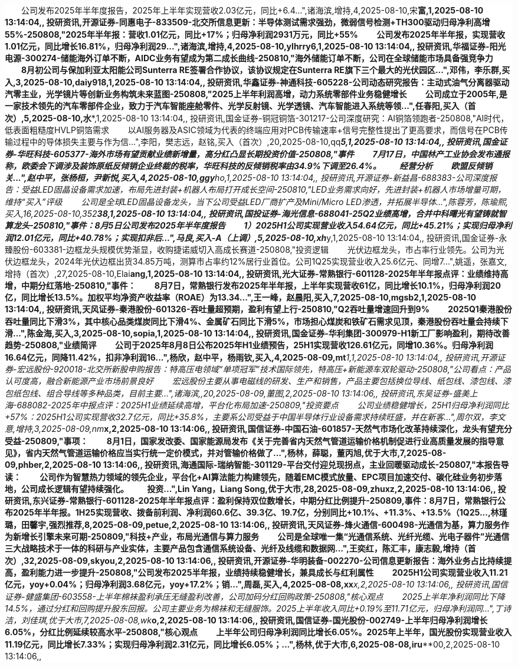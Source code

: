 　　公司发布2025年半年度报告，2025年上半年实现营收2.03亿元，同比+6.4...",诸海滨,增持,4,2025-08-10,宋**富,1,2025-08-10 13:14:04,,
投研资讯,开源证券-同惠电子-833509-北交所信息更新：半导体测试需求强劲，微弱信号检测+TH300驱动归母净利高增55%-250808,"2025年半年报：营收1.01亿元，同比+17%；归母净利润2931万元，同比+55%
　　公司发布2025年半年报，实现营收1.01亿元，同比增长16.81%，归母净利润29...",诸海滨,增持,4,2025-08-10,ylhr******ry6,1,2025-08-10 13:14:04,,
投研资讯,华福证券-阳光电源-300274-储能海外订单不断，AIDC业务有望成为第二成长曲线-250810,"海外储能订单不断，公司在全球储能市场具备强竞争力
　　8月初公司与保加利亚太阳能公司Sunterra RE签署合作协议，该协议规定在Sunterra RE旗下三个最大的光伏园区...",邓伟，李乐群,买入,3,2025-08-10,daiy******918,1,2025-08-10 13:14:04,,
投研资讯,华鑫证券-神通科技-605228-公司动态研究报告：主动式油气分离器驱动汽零主业，光学镜片等创新业务构筑未来蓝图-250808,"2025上半年利润高增，动力系统零部件业务稳健增长
　　公司成立于2005年,是一家技术领先的汽车零部件企业，致力于汽车智能座舱零件、光学反射镜、光学透镜、汽车智能进入系统等领...",任春阳,买入（首次）,5,2025-08-10,水***,1,2025-08-10 13:14:04,,
投研资讯,国金证券-铜冠铜箔-301217-公司深度研究：AI铜箔领跑者-250808,"AI时代，低表面粗糙度HVLP铜箔需求
　　以AI服务器及ASIC领域为代表的终端应用对PCB传输速率+信号完整性提出了更高要求，而信号在PCB传输过程中的导体损失主要与作为信...",李阳，樊志远，赵铭,买入（首次）,20,2025-08-10,qq***5,1,2025-08-10 13:14:04,,
投研资讯,国金证券-华旺科技-605377-海外市场有望贡献业绩新增量，高分红凸显长期投资价值-250808,"事件
　　7月17日，中国林产工业协会发布通报称，欧委会下调涉及装饰原纸反倾销企业终裁的税率，华旺科技的反倾销税率由34.9%下调至26.4%。
　　经营分析
　　欧盟反倾销关...",赵中平，张杨桓，尹新悦,买入,4,2025-08-10,ggy****ho,1,2025-08-10 13:14:04,,
投研资讯,开源证券-新益昌-688383-公司深度报告：受益LED固晶设备需求加速，布局先进封装+机器人布局打开成长空间-250810,"LED业务需求向好，先进封装+机器人市场增量可期，维持“买入”评级
　　公司是全球LED固晶设备龙头，当下公司受益LED厂商扩产及Mini/Micro LED渗透，并拓展半导体...",陈蓉芳，陈瑜熙,买入,16,2025-08-10,352****38,1,2025-08-10 13:14:04,,
投研资讯,国投证券-海光信息-688041-25Q2业绩高增，合并中科曙光有望铸就智算龙头-250810,"事件：8月5日公司发布2025年半年度报告
　　1）2025H1公司实现营业收入54.64亿元，同比+45.21%；实现归母净利润12.01亿元，同比+40.78%；实现扣非后...",马良,买入-A（上调）,5,2025-08-10,xh***y,1,2025-08-10 13:14:04,,
投研资讯,国金证券-永臻股份-603381-边框龙头规模优势渐显，收购捷诺威切入高成长赛道-250808,"投资逻辑
　　光伏边框龙头，市占率行业领先。公司为光伏边框龙头，2024年光伏边框出货34.85万吨，测算市占率约12%居行业首位。公司1Q25实现营业收入25.6亿元、同增7...",姚遥，张嘉文,增持（首次）,27,2025-08-10,Elai******ang,1,2025-08-10 13:14:04,,
投研资讯,光大证券-常熟银行-601128-2025年半年报点评：业绩维持高增，中期分红落地-250810,"事件：
　　8月7日，常熟银行发布2025年半年报，上半年实现营收61亿，同比增长10.1%，归母净利润20亿，同比增长13.5%。加权平均净资产收益率（ROAE）为13.34...",王一峰，赵晨阳,买入,7,2025-08-10,mgs****b2,1,2025-08-10 13:14:04,,
投研资讯,天风证券-秦港股份-601326-吞吐量超预期，盈利有望上行-250810,"Q2吞吐量增速回升到9%
　　2025Q1秦港股份吞吐量同比下滑3%，其中核心品类煤炭同比下滑4%、金属矿石同比下滑5%，市场担心煤炭和铁矿石需求见顶，秦港股份吞吐量会持续下滑...",陈金海,买入,3,2025-08-10,sop****ia,1,2025-08-10 13:14:04,,
投研资讯,国金证券-华利集团-300979-H1新工厂影响盈利，期待改善趋势-250808,"业绩简评
　　公司于2025年8月8日公布2025年H1业绩预告，25H1实现营收126.61亿元，同增10.36%。归母净利润16.64亿元，同降11.42%，扣非净利润16...",杨欣，赵中平，杨雨钦,买入,4,2025-08-09,mt***1,1,2025-08-10 13:14:04,,
投研资讯,开源证券-宏远股份-920018-北交所新股申购报告：特高压电领域“单项冠军”技术国际领先，特高压+新能源车双轮驱动-250808,"公司看点：产品认可度高，融合新能源产业市场前景良好
　　宏远股份主要从事电磁线的研发、生产和销售，产品主要包括换位导线、纸包线、漆包线、漆包纸包线、组合导线等多种品类，目前主要...",诸海滨,,20,2025-08-09,董**图,2,2025-08-10 13:14:06,,
投研资讯,东吴证券-盛美上海-688082-2025年中报点评：2025H1业绩延续高增，平台化布局加速-250809,"投资要点
　　公司业绩稳健增长，25H1归母净利润同比+57%：2025H1公司实现营收32.7亿元，同比+35.8%，主要系公司受益于中国半导体行业设备需求持续旺盛，并在新客...",周尔双，李文意,增持,3,2025-08-09,nm***x,2,2025-08-10 13:14:06,,
投研资讯,国信证券-中国石油-601857-天然气市场化改革持续深化，龙头有望充分受益-250809,"事项：
　　8月1日，国家发改委、国家能源局发布《关于完善省内天然气管道运输价格机制促进行业高质量发展的指导意见》，省内天然气管道运输价格应当实行统一定价模式，并对管输价格做了...",杨林，薛聪，董丙旭,优于大市,7,2025-08-09,phb****er,2,2025-08-10 13:14:06,,
投研资讯,海通国际-瑞纳智能-301129-平台交付迎兑现拐点，主业回暖驱动成长-250807,"本报告导读：
　　公司作为智慧热力领域的领先企业，平台化+AI算法能力构建领先，随着EMC模式放量、EPC项目加速交付、碳化硅业务初步落地，公司成长逻辑有望持续强化。
　　投资...",Lin Yang，Liang Song,优于大市,28,2025-08-09,zhu****xz,2,2025-08-10 13:14:06,,
投研资讯,东兴证券-常熟银行-601128-2025年半年报点评：盈利保持双位数增长，中期分红比例提升-250809,事件：8月7日，常熟银行公布2025年半年报。1H25实现营收、拨备前利润、净利润60.6亿、39.3亿、19.7亿，分别同比+10.1%、+11.3%、+13.5%（1Q25...,林瑾璐，田馨宇,强烈推荐,8,2025-08-09,pet****ue,2,2025-08-10 13:14:06,,
投研资讯,天风证券-烽火通信-600498-光通信为基，算力服务作为新增长引擎未来可期-250809,"科技+产业，布局光通信与算力服务
　　公司是全球唯一集“光通信系统、光纤光缆、光电子器件”光通信三大战略技术于一体的科研与产业实体，主要产品包含通信系统设备、光纤及线缆和数据网...",王奕红，陈汇丰，康志毅,增持（首次）,32,2025-08-09,sky****ou,2,2025-08-10 13:14:06,,
投研资讯,开源证券-华明装备-002270-公司信息更新报告：海外业务占比持续提高，盈利能力进一步提升-250808,"公司发布2025半年报，业绩持续稳健增长，兼具成长与红利属性
　　2025H1公司实现营业收入11.21亿元，yoy+0.04%；归母净利润3.68亿元，yoy+17.2%；销...",周磊,买入,4,2025-08-08,xx***x,2,2025-08-10 13:14:06,,
投研资讯,国信证券-健盛集团-603558-上半年棉袜盈利承压无缝盈利改善，公司加码分红回购政策-250808,"核心观点
　　2025上半年净利润同比下降14.5%，通过分红和回购提升股东回报。公司主要业务为棉袜和无缝服饰。2025上半年收入同比+0.19%至11.71亿元，归母净利润同...",丁诗洁，刘佳琪,优于大市,7,2025-08-08,wk***o,2,2025-08-10 13:14:06,,
投研资讯,国信证券-国光股份-002749-上半年归母净利润增长6.05%，分红比例延续较高水平-250808,"核心观点
　　上半年公司归母净利润同比增长6.05%。2025年上半年，国光股份实现营业收入11.19亿元，同比增长7.33%；实现归母净利润2.31亿元，同比增长6.05%；...",杨林,优于大市,6,2025-08-08,iru****00,2,2025-08-10 13:14:06,,